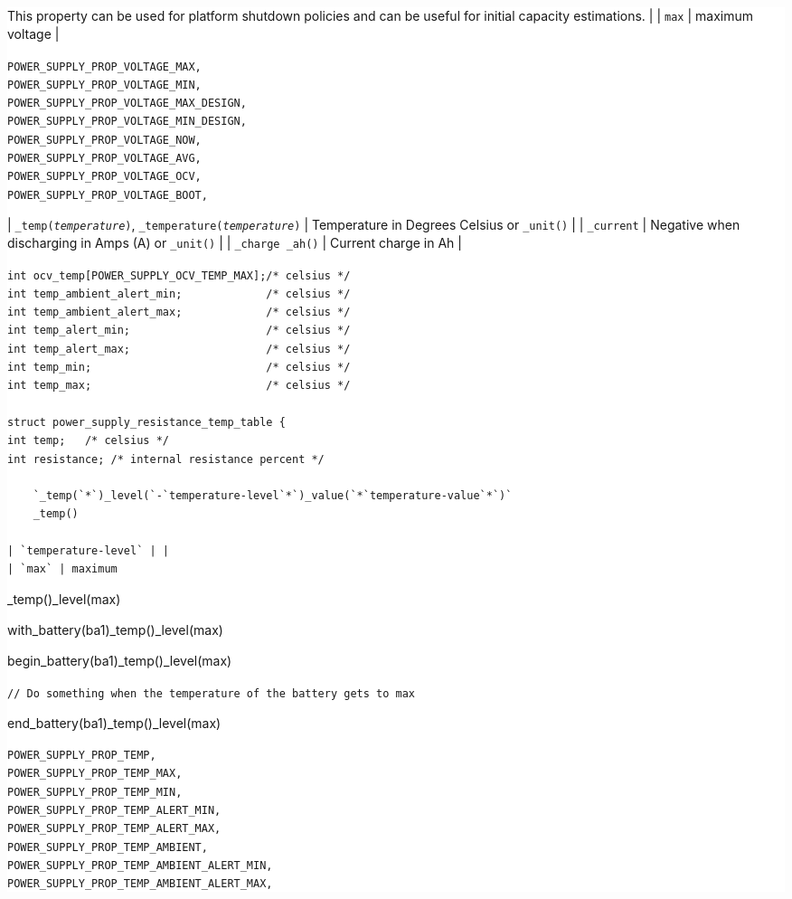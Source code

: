 This property can be used for platform shutdown policies and
can be useful for initial capacity estimations. |
| `max` | maximum voltage |

	POWER_SUPPLY_PROP_VOLTAGE_MAX,
	POWER_SUPPLY_PROP_VOLTAGE_MIN,
	POWER_SUPPLY_PROP_VOLTAGE_MAX_DESIGN,
	POWER_SUPPLY_PROP_VOLTAGE_MIN_DESIGN,
	POWER_SUPPLY_PROP_VOLTAGE_NOW,
	POWER_SUPPLY_PROP_VOLTAGE_AVG,
	POWER_SUPPLY_PROP_VOLTAGE_OCV,
	POWER_SUPPLY_PROP_VOLTAGE_BOOT,


| `_temp(`*`temperature`*`)`, `_temperature(`*`temperature`*`)` | Temperature in Degrees Celsius or `_unit()` |
| `_current` | Negative when discharging in Amps (A) or `_unit()` |
| `_charge _ah()` | Current charge in Ah |




	int ocv_temp[POWER_SUPPLY_OCV_TEMP_MAX];/* celsius */
	int temp_ambient_alert_min;             /* celsius */
	int temp_ambient_alert_max;             /* celsius */
	int temp_alert_min;                     /* celsius */
	int temp_alert_max;                     /* celsius */
	int temp_min;                           /* celsius */
	int temp_max;                           /* celsius */

    struct power_supply_resistance_temp_table {
	int temp;	/* celsius */
	int resistance;	/* internal resistance percent */

        `_temp(`*`)_level(`-`temperature-level`*`)_value(`*`temperature-value`*`)`
        _temp()
        
    | `temperature-level` | |
    | `max` | maximum


_temp()_level(max)


with_battery(ba1)_temp()_level(max)


begin_battery(ba1)_temp()_level(max)

    // Do something when the temperature of the battery gets to max

end_battery(ba1)_temp()_level(max)

	POWER_SUPPLY_PROP_TEMP,
	POWER_SUPPLY_PROP_TEMP_MAX,
	POWER_SUPPLY_PROP_TEMP_MIN,
	POWER_SUPPLY_PROP_TEMP_ALERT_MIN,
	POWER_SUPPLY_PROP_TEMP_ALERT_MAX,
	POWER_SUPPLY_PROP_TEMP_AMBIENT,
	POWER_SUPPLY_PROP_TEMP_AMBIENT_ALERT_MIN,
	POWER_SUPPLY_PROP_TEMP_AMBIENT_ALERT_MAX,
    